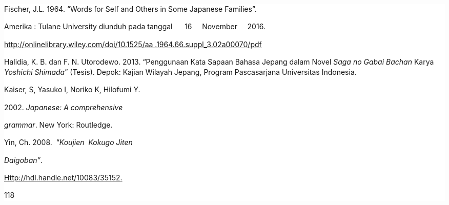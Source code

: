 <p><span class="font3">Fischer, J.L. 1964. “Words for Self and Others in Some Japanese Families”.</span></p>
<p><span class="font3">Amerika : Tulane University diunduh pada tanggal &nbsp;&nbsp;&nbsp;&nbsp;&nbsp;16 &nbsp;&nbsp;&nbsp;&nbsp;November &nbsp;&nbsp;&nbsp;&nbsp;2016.</span></p>
<p><a href="http://onlinelibrary.wiley.com/doi/10.1525/aa.1964.66.suppl_3.02a00070/pdf"><span class="font3" style="text-decoration:underline;">http://onlinelibrary.wiley.com/doi/10.1525/aa</span></a><span class="font3" style="text-decoration:underline;"> </span><a href="http://onlinelibrary.wiley.com/doi/10.1525/aa.1964.66.suppl_3.02a00070/pdf"><span class="font3" style="text-decoration:underline;">.1964.66.suppl_3.02a00070/pdf</span></a></p>
<p><span class="font3">Halidia, K. B. dan F. N. Utorodewo. 2013. “Penggunaan Kata Sapaan Bahasa Jepang dalam Novel </span><span class="font3" style="font-style:italic;">Saga no Gabai Bachan</span><span class="font3"> Karya </span><span class="font3" style="font-style:italic;">Yoshichi Shimada</span><span class="font3">” (Tesis). Depok: Kajian Wilayah Jepang, Program Pascasarjana Universitas Indonesia.</span></p>
<p><span class="font3">Kaiser, S, Yasuko I, Noriko K, Hilofumi Y.</span></p>
<p><span class="font3">2002. </span><span class="font3" style="font-style:italic;">Japanese: A comprehensive</span></p>
<p><span class="font3" style="font-style:italic;">grammar</span><span class="font3">. New York: Routledge.</span></p>
<p><span class="font3">Yin, Ch. 2008. &nbsp;“</span><span class="font3" style="font-style:italic;">Koujien &nbsp;Kokugo Jiten</span></p>
<p><span class="font3" style="font-style:italic;">Daigoban”</span><span class="font3">.</span></p>
<p><a href="http://hdl.handle.net/10083/35152"><span class="font3" style="text-decoration:underline;">Http://hdl.handle.net/10083/35152</span><span class="font3">.</span></a></p>
<p><span class="font0">118</span></p>